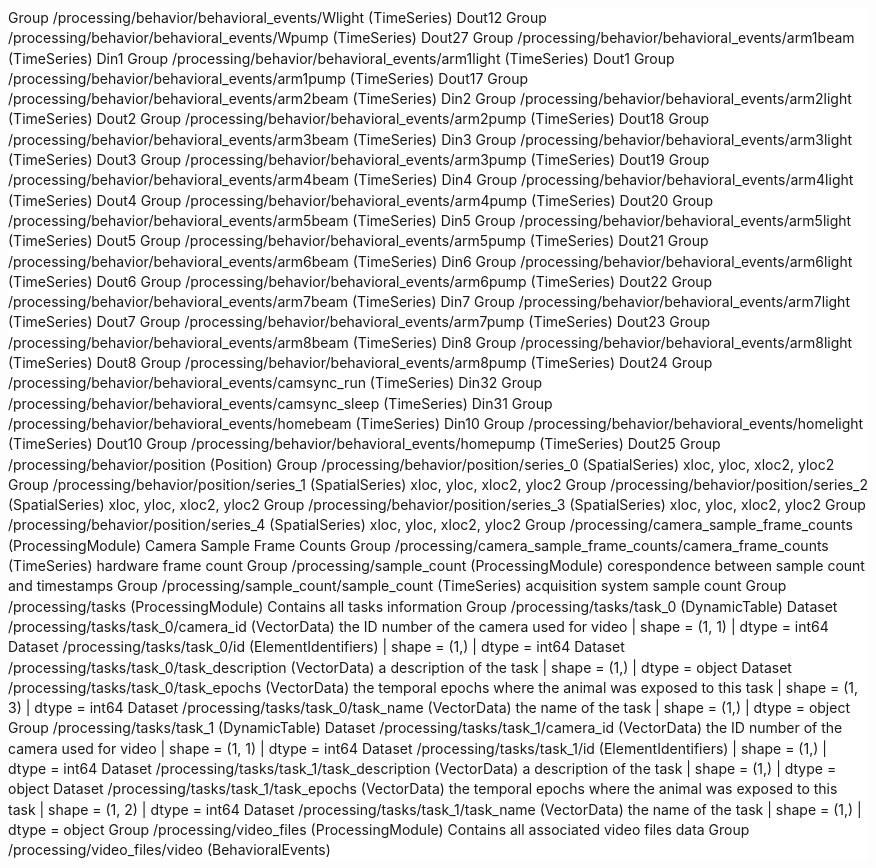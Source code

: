   Group /processing/behavior/behavioral_events/Wlight (TimeSeries) Dout12
  Group /processing/behavior/behavioral_events/Wpump (TimeSeries) Dout27
  Group /processing/behavior/behavioral_events/arm1beam (TimeSeries) Din1
  Group /processing/behavior/behavioral_events/arm1light (TimeSeries) Dout1
  Group /processing/behavior/behavioral_events/arm1pump (TimeSeries) Dout17
  Group /processing/behavior/behavioral_events/arm2beam (TimeSeries) Din2
  Group /processing/behavior/behavioral_events/arm2light (TimeSeries) Dout2
  Group /processing/behavior/behavioral_events/arm2pump (TimeSeries) Dout18
  Group /processing/behavior/behavioral_events/arm3beam (TimeSeries) Din3
  Group /processing/behavior/behavioral_events/arm3light (TimeSeries) Dout3
  Group /processing/behavior/behavioral_events/arm3pump (TimeSeries) Dout19
  Group /processing/behavior/behavioral_events/arm4beam (TimeSeries) Din4
  Group /processing/behavior/behavioral_events/arm4light (TimeSeries) Dout4
  Group /processing/behavior/behavioral_events/arm4pump (TimeSeries) Dout20
  Group /processing/behavior/behavioral_events/arm5beam (TimeSeries) Din5
  Group /processing/behavior/behavioral_events/arm5light (TimeSeries) Dout5
  Group /processing/behavior/behavioral_events/arm5pump (TimeSeries) Dout21
  Group /processing/behavior/behavioral_events/arm6beam (TimeSeries) Din6
  Group /processing/behavior/behavioral_events/arm6light (TimeSeries) Dout6
  Group /processing/behavior/behavioral_events/arm6pump (TimeSeries) Dout22
  Group /processing/behavior/behavioral_events/arm7beam (TimeSeries) Din7
  Group /processing/behavior/behavioral_events/arm7light (TimeSeries) Dout7
  Group /processing/behavior/behavioral_events/arm7pump (TimeSeries) Dout23
  Group /processing/behavior/behavioral_events/arm8beam (TimeSeries) Din8
  Group /processing/behavior/behavioral_events/arm8light (TimeSeries) Dout8
  Group /processing/behavior/behavioral_events/arm8pump (TimeSeries) Dout24
  Group /processing/behavior/behavioral_events/camsync_run (TimeSeries) Din32
  Group /processing/behavior/behavioral_events/camsync_sleep (TimeSeries) Din31
  Group /processing/behavior/behavioral_events/homebeam (TimeSeries) Din10
  Group /processing/behavior/behavioral_events/homelight (TimeSeries) Dout10
  Group /processing/behavior/behavioral_events/homepump (TimeSeries) Dout25
  Group /processing/behavior/position (Position) 
  Group /processing/behavior/position/series_0 (SpatialSeries) xloc, yloc, xloc2, yloc2
  Group /processing/behavior/position/series_1 (SpatialSeries) xloc, yloc, xloc2, yloc2
  Group /processing/behavior/position/series_2 (SpatialSeries) xloc, yloc, xloc2, yloc2
  Group /processing/behavior/position/series_3 (SpatialSeries) xloc, yloc, xloc2, yloc2
  Group /processing/behavior/position/series_4 (SpatialSeries) xloc, yloc, xloc2, yloc2
  Group /processing/camera_sample_frame_counts (ProcessingModule) Camera Sample Frame Counts
  Group /processing/camera_sample_frame_counts/camera_frame_counts (TimeSeries) hardware frame count
  Group /processing/sample_count (ProcessingModule) corespondence between sample count and timestamps
  Group /processing/sample_count/sample_count (TimeSeries) acquisition system sample count
  Group /processing/tasks (ProcessingModule) Contains all tasks information
  Group /processing/tasks/task_0 (DynamicTable) 
  Dataset /processing/tasks/task_0/camera_id (VectorData) the ID number of the camera used for video | shape = (1, 1) | dtype = int64
  Dataset /processing/tasks/task_0/id (ElementIdentifiers)  | shape = (1,) | dtype = int64
  Dataset /processing/tasks/task_0/task_description (VectorData) a description of the task | shape = (1,) | dtype = object
  Dataset /processing/tasks/task_0/task_epochs (VectorData) the temporal epochs where the animal was exposed to this task | shape = (1, 3) | dtype = int64
  Dataset /processing/tasks/task_0/task_name (VectorData) the name of the task | shape = (1,) | dtype = object
  Group /processing/tasks/task_1 (DynamicTable) 
  Dataset /processing/tasks/task_1/camera_id (VectorData) the ID number of the camera used for video | shape = (1, 1) | dtype = int64
  Dataset /processing/tasks/task_1/id (ElementIdentifiers)  | shape = (1,) | dtype = int64
  Dataset /processing/tasks/task_1/task_description (VectorData) a description of the task | shape = (1,) | dtype = object
  Dataset /processing/tasks/task_1/task_epochs (VectorData) the temporal epochs where the animal was exposed to this task | shape = (1, 2) | dtype = int64
  Dataset /processing/tasks/task_1/task_name (VectorData) the name of the task | shape = (1,) | dtype = object
  Group /processing/video_files (ProcessingModule) Contains all associated video files data
  Group /processing/video_files/video (BehavioralEvents) 